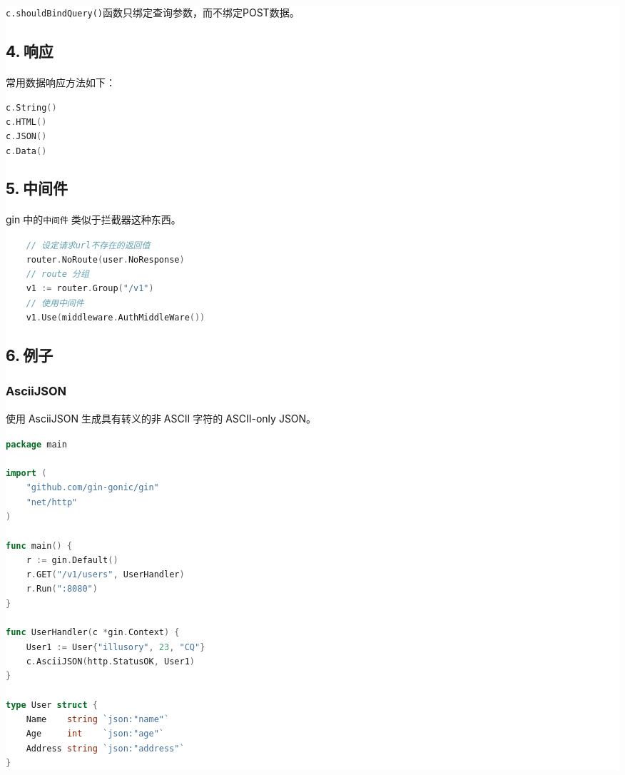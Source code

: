 `c.shouldBindQuery()`函数只绑定查询参数，而不绑定POST数据。

## 4. 响应

常用数据响应方法如下：

```go
c.String()
c.HTML()
c.JSON()
c.Data()
```



## 5. 中间件

gin 中的`中间件` 类似于拦截器这种东西。

```go
    // 设定请求url不存在的返回值
	router.NoRoute(user.NoResponse)
	// route 分组
	v1 := router.Group("/v1")
	// 使用中间件
	v1.Use(middleware.AuthMiddleWare())
```



 ## 6. 例子

### AsciiJSON

使用 AsciiJSON 生成具有转义的非 ASCII 字符的 ASCII-only JSON。

```go
package main

import (
	"github.com/gin-gonic/gin"
	"net/http"
)

func main() {
	r := gin.Default()
	r.GET("/v1/users", UserHandler)
	r.Run(":8080")
}

func UserHandler(c *gin.Context) {
	User1 := User{"illusory", 23, "CQ"}
	c.AsciiJSON(http.StatusOK, User1)
}

type User struct {
	Name    string `json:"name"`
	Age     int    `json:"age"`
	Address string `json:"address"`
}
```

